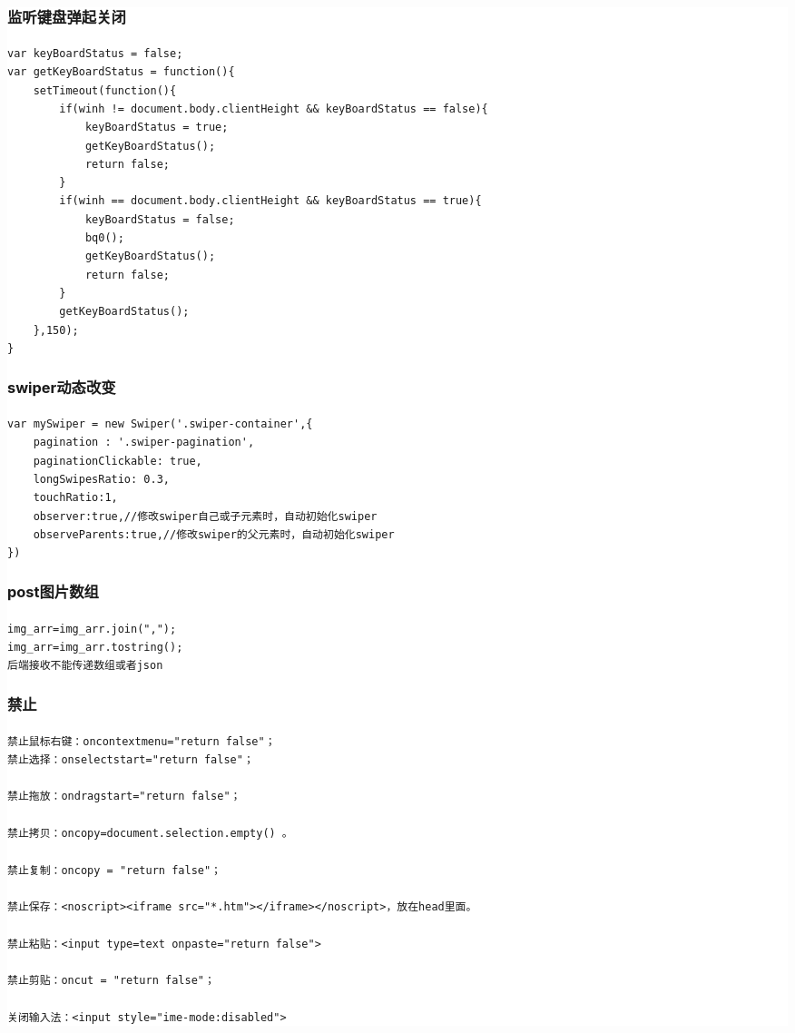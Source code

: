 ### 监听键盘弹起关闭

```
var keyBoardStatus = false;
var getKeyBoardStatus = function(){
    setTimeout(function(){
        if(winh != document.body.clientHeight && keyBoardStatus == false){
            keyBoardStatus = true;
            getKeyBoardStatus();
            return false;
        }
        if(winh == document.body.clientHeight && keyBoardStatus == true){
            keyBoardStatus = false;
            bq0();
            getKeyBoardStatus();
            return false;
        }
        getKeyBoardStatus();
    },150);
}
```

### swiper动态改变

```
var mySwiper = new Swiper('.swiper-container',{
	pagination : '.swiper-pagination',
    paginationClickable: true,
    longSwipesRatio: 0.3,
    touchRatio:1,
    observer:true,//修改swiper自己或子元素时，自动初始化swiper
    observeParents:true,//修改swiper的父元素时，自动初始化swiper
})
```

### post图片数组

```
img_arr=img_arr.join(",");
img_arr=img_arr.tostring();
后端接收不能传递数组或者json
```

### 禁止

```
禁止鼠标右键：oncontextmenu="return false"；
禁止选择：onselectstart="return false"；

禁止拖放：ondragstart="return false"；

禁止拷贝：oncopy=document.selection.empty() 。

禁止复制：oncopy = "return false"；

禁止保存：<noscript><iframe src="*.htm"></iframe></noscript>，放在head里面。

禁止粘贴：<input type=text onpaste="return false">

禁止剪贴：oncut = "return false"；

关闭输入法：<input style="ime-mode:disabled">
```
